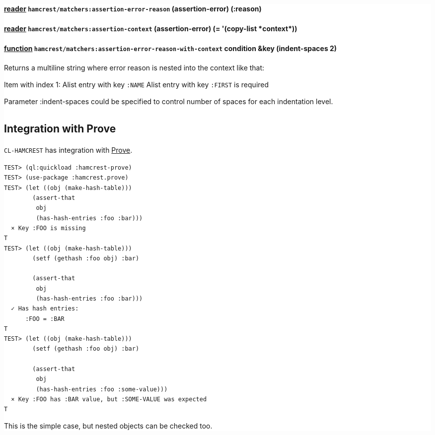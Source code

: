 #### [reader](b31e) `hamcrest/matchers:assertion-error-reason` (assertion-error) (:reason)

<a id="x-28HAMCREST-2FMATCHERS-3AASSERTION-CONTEXT-20-2840ANTS-DOC-2FLOCATIVES-3AREADER-20HAMCREST-2FMATCHERS-3AASSERTION-ERROR-29-29"></a>

#### [reader](b31e) `hamcrest/matchers:assertion-context` (assertion-error) (= '(copy-list \*context\*))

<a id="x-28HAMCREST-2FMATCHERS-3AASSERTION-ERROR-REASON-WITH-CONTEXT-20FUNCTION-29"></a>

#### [function](a601) `hamcrest/matchers:assertion-error-reason-with-context` condition &key (indent-spaces 2)

Returns a multiline string where error reason is nested into the context
like that:

Item with index 1:
  Alist entry with key `:NAME`
    Alist entry with key `:FIRST` is required

Parameter :indent-spaces could be specified to control number of spaces
for each indentation level.

<a id="x-28HAMCREST-DOCS-2FPROVE-3A-3A-40PROVE-2040ANTS-DOC-2FLOCATIVES-3ASECTION-29"></a>

## Integration with Prove

`CL-HAMCREST` has integration with [Prove][653f].

```
TEST> (ql:quickload :hamcrest-prove)
TEST> (use-package :hamcrest.prove)
TEST> (let ((obj (make-hash-table)))
        (assert-that
         obj
         (has-hash-entries :foo :bar)))
  × Key :FOO is missing
T
TEST> (let ((obj (make-hash-table)))
        (setf (gethash :foo obj) :bar)

        (assert-that
         obj
         (has-hash-entries :foo :bar)))
  ✓ Has hash entries:
      :FOO = :BAR
T
TEST> (let ((obj (make-hash-table)))
        (setf (gethash :foo obj) :bar)

        (assert-that
         obj
         (has-hash-entries :foo :some-value)))
  × Key :FOO has :BAR value, but :SOME-VALUE was expected
T
```
This is the simple case, but nested objects can be checked too.


[60ce]: #x-28HAMCREST-DOCS-2FMATCHERS-3A-3A-40MATCHERS-2040ANTS-DOC-2FLOCATIVES-3ASECTION-29
[2b96]: http://hamcrest.org/
[931c]: https://gist.github.com/svetlyak40wt/fbe480384e9e3f75b10523aa0b4fb6ce
[46fe]: https://github.com/40ants/cl-hamcrest
[3156]: https://github.com/40ants/cl-hamcrest/actions
[b31e]: https://github.com/40ants/cl-hamcrest/blob/cd17c96d7e6c1ee5d876ddc2bf63133862989476/src/matchers.lisp#L123
[a601]: https://github.com/40ants/cl-hamcrest/blob/cd17c96d7e6c1ee5d876ddc2bf63133862989476/src/matchers.lisp#L141
[d4e6]: https://github.com/40ants/cl-hamcrest/blob/cd17c96d7e6c1ee5d876ddc2bf63133862989476/src/matchers.lisp#L224
[f0a1]: https://github.com/40ants/cl-hamcrest/blob/cd17c96d7e6c1ee5d876ddc2bf63133862989476/src/matchers.lisp#L339
[a59e]: https://github.com/40ants/cl-hamcrest/blob/cd17c96d7e6c1ee5d876ddc2bf63133862989476/src/matchers.lisp#L367
[7747]: https://github.com/40ants/cl-hamcrest/blob/cd17c96d7e6c1ee5d876ddc2bf63133862989476/src/matchers.lisp#L408
[408c]: https://github.com/40ants/cl-hamcrest/blob/cd17c96d7e6c1ee5d876ddc2bf63133862989476/src/matchers.lisp#L44
[7bb6]: https://github.com/40ants/cl-hamcrest/blob/cd17c96d7e6c1ee5d876ddc2bf63133862989476/src/matchers.lisp#L450
[f096]: https://github.com/40ants/cl-hamcrest/blob/cd17c96d7e6c1ee5d876ddc2bf63133862989476/src/matchers.lisp#L487
[0a83]: https://github.com/40ants/cl-hamcrest/blob/cd17c96d7e6c1ee5d876ddc2bf63133862989476/src/matchers.lisp#L533
[ac51]: https://github.com/40ants/cl-hamcrest/blob/cd17c96d7e6c1ee5d876ddc2bf63133862989476/src/matchers.lisp#L575
[6504]: https://github.com/40ants/cl-hamcrest/blob/cd17c96d7e6c1ee5d876ddc2bf63133862989476/src/matchers.lisp#L602
[ad36]: https://github.com/40ants/cl-hamcrest/blob/cd17c96d7e6c1ee5d876ddc2bf63133862989476/src/matchers.lisp#L645
[8e69]: https://github.com/40ants/cl-hamcrest/blob/cd17c96d7e6c1ee5d876ddc2bf63133862989476/src/matchers.lisp#L681
[db4f]: https://github.com/40ants/cl-hamcrest/blob/cd17c96d7e6c1ee5d876ddc2bf63133862989476/src/matchers.lisp#L76
[b896]: https://github.com/40ants/cl-hamcrest/blob/cd17c96d7e6c1ee5d876ddc2bf63133862989476/src/matchers.lisp#L764
[5cfe]: https://github.com/40ants/cl-hamcrest/blob/cd17c96d7e6c1ee5d876ddc2bf63133862989476/src/matchers.lisp#L828
[ef78]: https://github.com/40ants/cl-hamcrest/blob/cd17c96d7e6c1ee5d876ddc2bf63133862989476/src/prove.lisp#L43
[eafb]: https://github.com/40ants/cl-hamcrest/issues
[653f]: https://github.com/fukamachi/prove
[8236]: https://quickdocs.org/alexandria
[49b9]: https://quickdocs.org/cl-ppcre
[7d7b]: https://quickdocs.org/iterate
[d992]: https://quickdocs.org/optima
[3dcd]: https://quickdocs.org/split-sequence